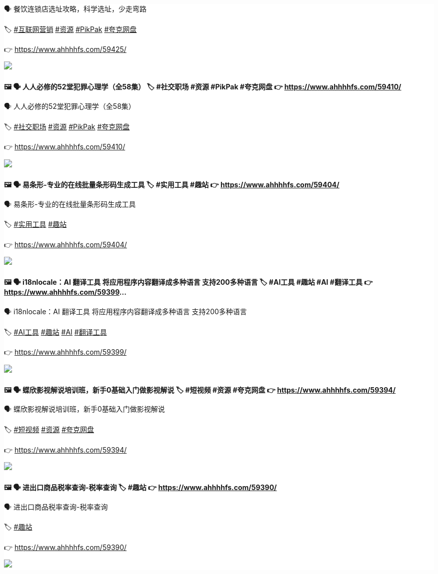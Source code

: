 <p><span class="emoji">🗣️</span> 餐饮连锁店选址攻略，科学选址，少走弯路<br><br><span class="emoji">🏷️</span> <a href="https://t.me/abskoop/7794?q=%23%E4%BA%92%E8%81%94%E7%BD%91%E8%90%A5%E9%94%80">#互联网营销</a> <a href="https://t.me/abskoop/7794?q=%23%E8%B5%84%E6%BA%90">#资源</a> <a href="https://t.me/abskoop/7794?q=%23PikPak">#PikPak</a> <a href="https://t.me/abskoop/7794?q=%23%E5%A4%B8%E5%85%8B%E7%BD%91%E7%9B%98">#夸克网盘</a><br><br><span class="emoji">👉</span> <a href="https://www.ahhhhfs.com/59425/" target="_blank" rel="noopener">https://www.ahhhhfs.com/59425/</a></p><img src="https://cdn5.cdn-telegram.org/file/vKqFS4LDk-kUr6r_9ToA8gTkjkeEXB1SvwLT_9yVszFCSHyJp-_ulbhDg1e1-cRmCKcWAQfDehZNKjMSwqLPM0X3UBQN_QNos68QbNm3iI2ijsBFrVjzjo4gI2PWS_XfHlxKU7mMO1baBmxautBMrCyOBUB8QTrhEd8BpQX2mzTA5J4bDFR7vnRPR1xYL6usDDLeYnlSmIrolHw4oPtQBm2PwcPmNO2MUB25Bvu8rL1FMqrw0_bjxhpT2ZLy33bcAqGYE1OS6_O1g91JEBZE8f_f4hPfSO43w7qlZt3iDCbrj3SV49akopAL8dO8I1jKRqxLhhdVB7WscTuXSvob5g.jpg" referrerpolicy="no-referrer">

#### 🖼 🗣️ 人人必修的52堂犯罪心理学（全58集） 🏷️ #社交职场 #资源 #PikPak #夸克网盘 👉 https://www.ahhhhfs.com/59410/
<p><span class="emoji">🗣️</span> 人人必修的52堂犯罪心理学（全58集）<br><br><span class="emoji">🏷️</span> <a href="https://t.me/abskoop/7793?q=%23%E7%A4%BE%E4%BA%A4%E8%81%8C%E5%9C%BA">#社交职场</a> <a href="https://t.me/abskoop/7793?q=%23%E8%B5%84%E6%BA%90">#资源</a> <a href="https://t.me/abskoop/7793?q=%23PikPak">#PikPak</a> <a href="https://t.me/abskoop/7793?q=%23%E5%A4%B8%E5%85%8B%E7%BD%91%E7%9B%98">#夸克网盘</a><br><br><span class="emoji">👉</span> <a href="https://www.ahhhhfs.com/59410/" target="_blank" rel="noopener">https://www.ahhhhfs.com/59410/</a></p><img src="https://cdn5.cdn-telegram.org/file/p-LNz74E30xcgMuSFkvLjBd6IsoqCzYbF2t-1oNiP5Y98inQypHA9Y11mKf5o6z6YT2fFJZKBZyYZrskk9xgB__8r2FkeuX_H1sidcPrF4dKjIRhsLBxiZV2h5gerrtx4dk1Bx0HzOyVnpqu2zPEdZLVaEh_7DjCZJJWyz_DIEaq-gVgKgOGIKA9LVjQsYRywdeYHqaWHAFdviJLsgajshkU89jE10ZcNfpIzWuKl-7WwSsb5bwBCYWdrbiY1mxdFEJDD7Xjrf8NIlK72L7swVKIiBOV8X2QwpC8PC9_WXrDjTFlKnk2N9IHGl7caN3B7RBAEUWAmVK6XZUP3A-bbQ.jpg" referrerpolicy="no-referrer">

#### 🖼 🗣️ 易条形-专业的在线批量条形码生成工具 🏷️ #实用工具 #趣站 👉 https://www.ahhhhfs.com/59404/
<p><span class="emoji">🗣️</span> 易条形-专业的在线批量条形码生成工具<br><br><span class="emoji">🏷️</span> <a href="https://t.me/abskoop/7792?q=%23%E5%AE%9E%E7%94%A8%E5%B7%A5%E5%85%B7">#实用工具</a> <a href="https://t.me/abskoop/7792?q=%23%E8%B6%A3%E7%AB%99">#趣站</a><br><br><span class="emoji">👉</span> <a href="https://www.ahhhhfs.com/59404/" target="_blank" rel="noopener">https://www.ahhhhfs.com/59404/</a></p><img src="https://cdn5.cdn-telegram.org/file/P_wzNAzyVrwqCxJWcbb1ZocxUCnihPuxYmUrpUMigFKPHI9_o2ZoHKGBn18UFf96IKmHvLvTt4phCrki9Y4h1VCc81ce_BkaJMHZmFUDWxh2RWthkxKPf-aTZGgSR_Tsi_Rhyz1RFKA-eedhlan0ciEgFFZPXHI1mHlgxNEzW7RQ3ccbYYsUG0L7LfD6mwqEPGEeQJe-PHksPwmm6sbe8TRSJwvvxOm4H8SyAUJEfheF_dxs09TLDOPMUFL_4wZElVI4Wt8iArlpzKFRembY3Orcz4Mc5h2oqVo7iVbXLLcQjQGh4Q3UHwZWs1EhMzL-KVUzFNS7yJpM7e6_TAYX_g.jpg" referrerpolicy="no-referrer">

#### 🖼 🗣️ i18nlocale：AI 翻译工具 将应用程序内容翻译成多种语言 支持200多种语言 🏷️ #AI工具 #趣站 #AI #翻译工具 👉 https://www.ahhhhfs.com/59399...
<p><span class="emoji">🗣️</span> i18nlocale：AI 翻译工具 将应用程序内容翻译成多种语言 支持200多种语言<br><br><span class="emoji">🏷️</span> <a href="https://t.me/abskoop/7791?q=%23AI%E5%B7%A5%E5%85%B7">#AI工具</a> <a href="https://t.me/abskoop/7791?q=%23%E8%B6%A3%E7%AB%99">#趣站</a> <a href="https://t.me/abskoop/7791?q=%23AI">#AI</a> <a href="https://t.me/abskoop/7791?q=%23%E7%BF%BB%E8%AF%91%E5%B7%A5%E5%85%B7">#翻译工具</a><br><br><span class="emoji">👉</span> <a href="https://www.ahhhhfs.com/59399/" target="_blank" rel="noopener">https://www.ahhhhfs.com/59399/</a></p><img src="https://cdn5.cdn-telegram.org/file/QumAnQ1AvdTkHoRZc6YyN4tF7QOHntB71hF7E21JZo37BD1-eM9PwNiuXf1VnIPHjk1XxEKuYYH9ODPcm5Ype_4MWSYcETGgIjEwRmhdSm1RNtxAIQiOb-IfliGa1W5TAkyf0qXgZ24rhayNfHdd8qQiA178gnCzuIeaVI79eV2u7Fllqwoc57M8rnlgN1S4dEZLyMMTWQ8v_k-l2qHEOP_AapUu9tW3DUr3zs5uOCzNa0CUZJjAao8PDY8Z5ni3dmIdcvcw8MvYEHXY0uOqGZMTxz1pKamk3m5mhhZN1acyBf7l-7BmvJCjBN5TuSeGyv6deuDttQInPBRs0b2FpQ.jpg" referrerpolicy="no-referrer">

#### 🖼 🗣️ 蝶欣影视解说培训班，新手0基础入门做影视解说 🏷️ #短视频 #资源 #夸克网盘 👉 https://www.ahhhhfs.com/59394/
<p><span class="emoji">🗣️</span> 蝶欣影视解说培训班，新手0基础入门做影视解说<br><br><span class="emoji">🏷️</span> <a href="https://t.me/abskoop/7790?q=%23%E7%9F%AD%E8%A7%86%E9%A2%91">#短视频</a> <a href="https://t.me/abskoop/7790?q=%23%E8%B5%84%E6%BA%90">#资源</a> <a href="https://t.me/abskoop/7790?q=%23%E5%A4%B8%E5%85%8B%E7%BD%91%E7%9B%98">#夸克网盘</a><br><br><span class="emoji">👉</span> <a href="https://www.ahhhhfs.com/59394/" target="_blank" rel="noopener">https://www.ahhhhfs.com/59394/</a></p><img src="https://cdn5.cdn-telegram.org/file/f95-NU4TvdnzOoQ_lgLgOuF2w9ZCmsU_1Bk0gcgdwCqJ-5JqWqByafmc_VuH-rGeNPRuOuiols97R93y7ZnzfYKfGNYyNqlKQrJVdCAIConfF5tYrKlk-u5getkV6hKFYBHclC7dOcGGJwCSQn2sPeqhXDDQZqCtkul0a0WLUgnHYLo1KjPWAEcy7QwNL8jGht63cZ2VeRcDa-XpAQGhnIuQe6Sky3uDfu9kfMBFqBPjWg5Ptyp6MrmtslRXbxkQwdy-uZdXzcXnEPO53QTZ-33GaI2VLRJCOpkhaTLBPQeAifbXDaZYAA3K3Ktf5kjcPK3bgNK7eZRBDt4-2xDsAw.jpg" referrerpolicy="no-referrer">

#### 🖼 🗣️ 进出口商品税率查询-税率查询 🏷️ #趣站 👉 https://www.ahhhhfs.com/59390/
<p><span class="emoji">🗣️</span> 进出口商品税率查询-税率查询<br><br><span class="emoji">🏷️</span> <a href="https://t.me/abskoop/7789?q=%23%E8%B6%A3%E7%AB%99">#趣站</a><br><br><span class="emoji">👉</span> <a href="https://www.ahhhhfs.com/59390/" target="_blank" rel="noopener">https://www.ahhhhfs.com/59390/</a></p><img src="https://cdn5.cdn-telegram.org/file/Yik0IaOclblF2PKdHMv9slPOJ1ncOkdqV-MonckJqGhDq7LoRyRtuX5OLnYbfVlKfZ9uZ1IHIMPzme0-myVRJkRUF7vFw2UqnCLfi03H9c7QuM2mBAlax6qHUaDZwNcRoXs4r-wskM_XNAnkQlX1suNoQlBHe-5WOuVFF4RuH2Y1g8X7rNLchMqnfwHvdA9BNZQ4CLvGQzDavbBVITflc32Z56-xmoGtruHhIiUB7bOSj2LBe0MpzxmkxY7PBCPOP2nB06TB58pMNzB148MggEf7xTX5CMy4aV-X8ks9FZIW2LvNNWBIEv6x5MVjcmZvb0OV4bRDSTOZy88ArSypzg.jpg" referrerpolicy="no-referrer">

